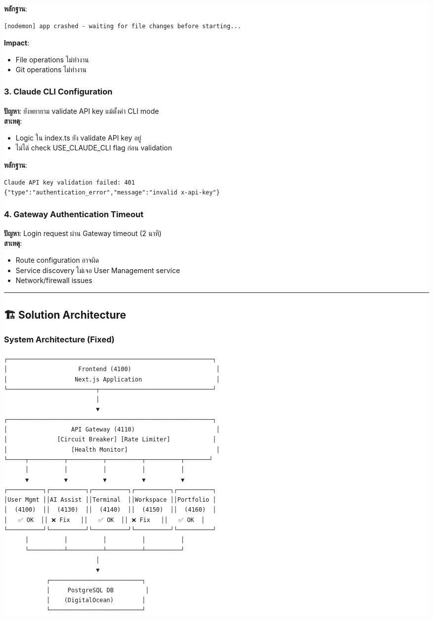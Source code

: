 **หลักฐาน**:

```
[nodemon] app crashed - waiting for file changes before starting...
```

**Impact**:

- File operations ไม่ทำงาน
- Git operations ไม่ทำงาน

### 3. Claude CLI Configuration

**ปัญหา**: ยังพยายาม validate API key แม้ตั้งค่า CLI mode  
**สาเหตุ**:

- Logic ใน index.ts ยัง validate API key อยู่
- ไม่ได้ check USE_CLAUDE_CLI flag ก่อน validation

**หลักฐาน**:

```
Claude API key validation failed: 401
{"type":"authentication_error","message":"invalid x-api-key"}
```

### 4. Gateway Authentication Timeout

**ปัญหา**: Login request ผ่าน Gateway timeout (2 นาที)  
**สาเหตุ**:

- Route configuration อาจผิด
- Service discovery ไม่เจอ User Management service
- Network/firewall issues

---

## 🏗️ Solution Architecture

### System Architecture (Fixed)

```
┌──────────────────────────────────────────────────────────┐
│                    Frontend (4100)                        │
│                   Next.js Application                     │
└─────────────────────────┬────────────────────────────────┘
                          │
                          ▼
┌──────────────────────────────────────────────────────────┐
│                  API Gateway (4110)                       │
│              [Circuit Breaker] [Rate Limiter]            │
│                  [Health Monitor]                         │
└─────┬──────────┬──────────┬──────────┬──────────┬───────┘
      │          │          │          │          │
      ▼          ▼          ▼          ▼          ▼
┌──────────┐┌──────────┐┌──────────┐┌──────────┐┌──────────┐
│User Mgmt ││AI Assist ││Terminal  ││Workspace ││Portfolio │
│  (4100)  ││  (4130)  ││  (4140)  ││  (4150)  ││  (4160)  │
│   ✅ OK  ││ ❌ Fix   ││   ✅ OK  ││ ❌ Fix   ││   ✅ OK  │
└──────────┘└──────────┘└──────────┘└──────────┘└──────────┘
      │          │          │          │          │
      └──────────┴──────────┴──────────┴──────────┘
                          │
                          ▼
            ┌──────────────────────────┐
            │     PostgreSQL DB         │
            │    (DigitalOcean)        │
            └──────────────────────────┘
```